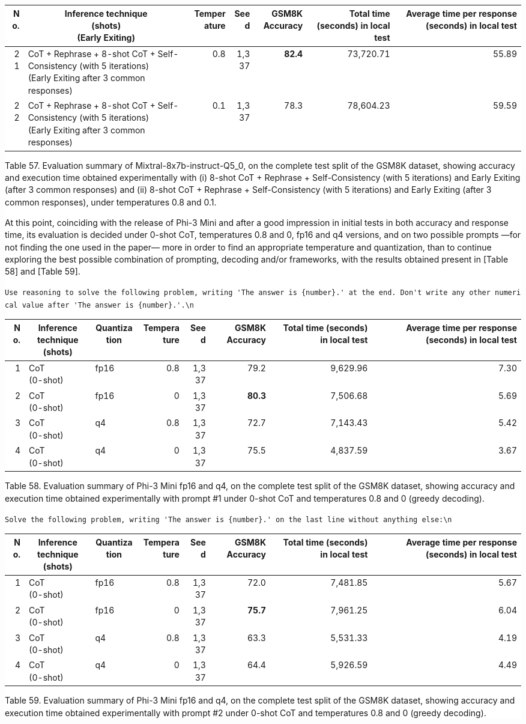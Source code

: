 | No. | Inference technique<br>(shots)<br>(Early Exiting)                                                              | Temperature |  Seed | GSM8K Accuracy | Total time (seconds) in local test | Average time per response (seconds) in local test |
| --: | -------------------------------------------------------------------------------------------------------------- | ----------: | ----: | -------------: | ---------------------------------: | ------------------------------------------------: |
|  21 | CoT + Rephrase + 8-shot CoT + Self-Consistency (with 5 iterations)<br>(Early Exiting after 3 common responses) |         0.8 | 1,337 |       **82.4** |                          73,720.71 |                                             55.89 |
|  22 | CoT + Rephrase + 8-shot CoT + Self-Consistency (with 5 iterations)<br>(Early Exiting after 3 common responses) |         0.1 | 1,337 |           78.3 |                          78,604.23 |                                             59.59 |

Table 57. Evaluation summary of Mixtral-8x7b-instruct-Q5_0, on the complete test split of the GSM8K dataset, showing accuracy and execution time obtained experimentally with (i) 8-shot CoT + Rephrase + Self-Consistency (with 5 iterations) and Early Exiting (after 3 common responses) and (ii) 8-shot CoT + Rephrase + Self-Consistency (with 5 iterations) and Early Exiting (after 3 common responses), under temperatures 0.8 and 0.1.

At this point, coinciding with the release of Phi-3 Mini and after a good impression in initial tests in both accuracy and response time, its evaluation is decided under 0-shot CoT, temperatures 0.8 and 0, fp16 and q4 versions, and on two possible prompts —for not finding the one used in the paper— more in order to find an appropriate temperature and quantization, than to continue exploring the best possible combination of prompting, decoding and/or frameworks, with the results obtained present in [Table 58] and [Table 59].

```
Use reasoning to solve the following problem, writing 'The answer is {number}.' at the end. Don't write any other numerical value after 'The answer is {number}.'.\n
```

| No. | Inference technique<br>(shots) | Quantization | Temperature |  Seed | GSM8K Accuracy | Total time (seconds) in local test | Average time per response (seconds) in local test |
| --: | ------------------------------ | ------------ | ----------: | ----: | -------------: | ---------------------------------: | ------------------------------------------------: |
|   1 | CoT<br>(0-shot)                | fp16         |         0.8 | 1,337 |           79.2 |                           9,629.96 |                                              7.30 |
|   2 | CoT<br>(0-shot)                | fp16         |           0 | 1,337 |       **80.3** |                           7,506.68 |                                              5.69 |
|   3 | CoT<br>(0-shot)                | q4           |         0.8 | 1,337 |           72.7 |                           7,143.43 |                                              5.42 |
|   4 | CoT<br>(0-shot)                | q4           |           0 | 1,337 |           75.5 |                           4,837.59 |                                              3.67 |

Table 58. Evaluation summary of Phi-3 Mini fp16 and q4, on the complete test split of the GSM8K dataset, showing accuracy and execution time obtained experimentally with prompt #1 under 0-shot CoT and temperatures 0.8 and 0 (greedy decoding).

```
Solve the following problem, writing 'The answer is {number}.' on the last line without anything else:\n
```

| No. | Inference technique<br>(shots) | Quantization | Temperature |  Seed | GSM8K Accuracy | Total time (seconds) in local test | Average time per response (seconds) in local test |
| --: | ------------------------------ | ------------ | ----------: | ----: | -------------: | ---------------------------------: | ------------------------------------------------: |
|   1 | CoT<br>(0-shot)                | fp16         |         0.8 | 1,337 |           72.0 |                           7,481.85 |                                              5.67 |
|   2 | CoT<br>(0-shot)                | fp16         |           0 | 1,337 |       **75.7** |                           7,961.25 |                                              6.04 |
|   3 | CoT<br>(0-shot)                | q4           |         0.8 | 1,337 |           63.3 |                           5,531.33 |                                              4.19 |
|   4 | CoT<br>(0-shot)                | q4           |           0 | 1,337 |           64.4 |                           5,926.59 |                                              4.49 |

Table 59. Evaluation summary of Phi-3 Mini fp16 and q4, on the complete test split of the GSM8K dataset, showing accuracy and execution time obtained experimentally with prompt #2 under 0-shot CoT and temperatures 0.8 and 0 (greedy decoding).

